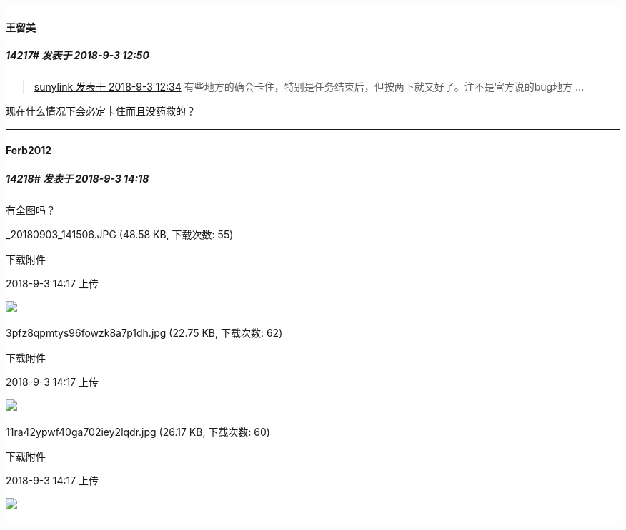 
-----

####  王留美  
##### 14217#       发表于 2018-9-3 12:50


<blockquote><a href="httphttps://bbs.saraba1st.com/2b/forum.php?mod=redirect&amp;goto=findpost&amp;pid=40849367&amp;ptid=1368000" target="_blank">sunylink 发表于 2018-9-3 12:34</a>
有些地方的确会卡住，特别是任务结束后，但按两下就又好了。注不是官方说的bug地方 ...</blockquote>
现在什么情况下会必定卡住而且没药救的？


-----

####  Ferb2012  
##### 14218#       发表于 2018-9-3 14:18


有全图吗？


_20180903_141506.JPG
(48.58 KB, 下载次数: 55)


下载附件


2018-9-3 14:17 上传


<img src="https://img.saraba1st.com/forum/201809/03/141710nr31lw2mo5l5rccp.jpg" referrerpolicy="no-referrer">


3pfz8qpmtys96fowzk8a7p1dh.jpg
(22.75 KB, 下载次数: 62)


下载附件


2018-9-3 14:17 上传


<img src="https://img.saraba1st.com/forum/201809/03/141735w7plyg67jw7xkbt0.jpg" referrerpolicy="no-referrer">


11ra42ypwf40ga702iey2lqdr.jpg
(26.17 KB, 下载次数: 60)


下载附件


2018-9-3 14:17 上传


<img src="https://img.saraba1st.com/forum/201809/03/141753v8up7ppekj7w7ej6.jpg" referrerpolicy="no-referrer">


-----
